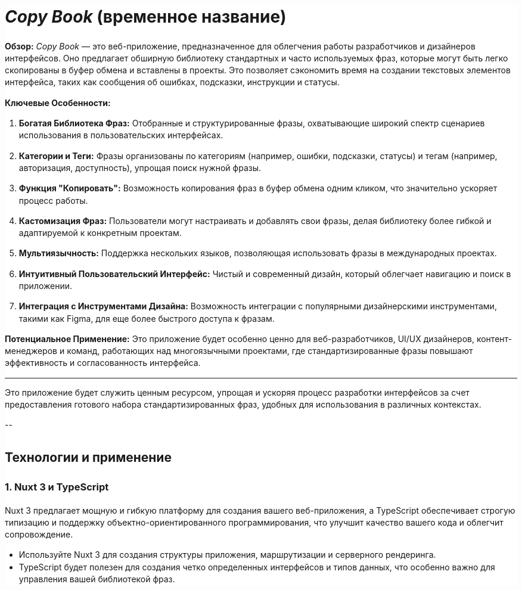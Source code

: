 
# *Copy Book* (временное название)

**Обзор:**
*Copy Book* — это веб-приложение, предназначенное для облегчения работы разработчиков и дизайнеров интерфейсов. Оно предлагает обширную библиотеку стандартных и часто используемых фраз, которые могут быть легко скопированы в буфер обмена и вставлены в проекты. Это позволяет сэкономить время на создании текстовых элементов интерфейса, таких как сообщения об ошибках, подсказки, инструкции и статусы.

**Ключевые Особенности:**

1. **Богатая Библиотека Фраз:** Отобранные и структурированные фразы, охватывающие широкий спектр сценариев использования в пользовательских интерфейсах.

2. **Категории и Теги:** Фразы организованы по категориям (например, ошибки, подсказки, статусы) и тегам (например, авторизация, доступность), упрощая поиск нужной фразы.

3. **Функция "Копировать":** Возможность копирования фраз в буфер обмена одним кликом, что значительно ускоряет процесс работы.

4. **Кастомизация Фраз:** Пользователи могут настраивать и добавлять свои фразы, делая библиотеку более гибкой и адаптируемой к конкретным проектам.

5. **Мультиязычность:** Поддержка нескольких языков, позволяющая использовать фразы в международных проектах.

6. **Интуитивный Пользовательский Интерфейс:** Чистый и современный дизайн, который облегчает навигацию и поиск в приложении.

7. **Интеграция с Инструментами Дизайна:** Возможность интеграции с популярными дизайнерскими инструментами, такими как Figma, для еще более быстрого доступа к фразам.

**Потенциальное Применение:**
Это приложение будет особенно ценно для веб-разработчиков, UI/UX дизайнеров, контент-менеджеров и команд, работающих над многоязычными проектами, где стандартизированные фразы повышают эффективность и согласованность интерфейса.

---

Это приложение будет служить ценным ресурсом, упрощая и ускоряя процесс разработки интерфейсов за счет предоставления готового набора стандартизированных фраз, удобных для использования в различных контекстах.

--

## Технологии и применение

### 1. **Nuxt 3 и TypeScript**

Nuxt 3 предлагает мощную и гибкую платформу для создания вашего веб-приложения, а TypeScript обеспечивает строгую типизацию и поддержку объектно-ориентированного программирования, что улучшит качество вашего кода и облегчит сопровождение.

- Используйте Nuxt 3 для создания структуры приложения, маршрутизации и серверного рендеринга.
- TypeScript будет полезен для создания четко определенных интерфейсов и типов данных, что особенно важно для управления вашей библиотекой фраз.
